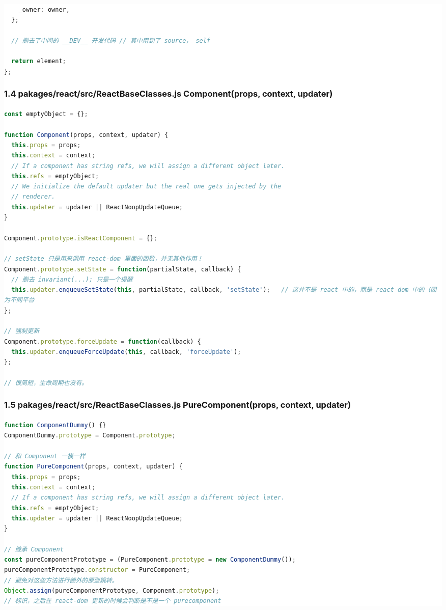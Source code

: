 ```js
    _owner: owner,
  };

  // 删去了中间的 __DEV__ 开发代码 // 其中用到了 source， self

  return element;
};
```

### 1.4 pakages/react/src/ReactBaseClasses.js Component(props, context, updater)

```js
const emptyObject = {};

function Component(props, context, updater) {
  this.props = props;
  this.context = context;
  // If a component has string refs, we will assign a different object later.
  this.refs = emptyObject;
  // We initialize the default updater but the real one gets injected by the
  // renderer.
  this.updater = updater || ReactNoopUpdateQueue;
}

Component.prototype.isReactComponent = {};

// setState 只是用来调用 react-dom 里面的函数，并无其他作用！
Component.prototype.setState = function(partialState, callback) {
  // 删去 invariant(...); 只是一个提醒
  this.updater.enqueueSetState(this, partialState, callback, 'setState');   // 这并不是 react 中的，而是 react-dom 中的（因为不同平台
};

// 强制更新
Component.prototype.forceUpdate = function(callback) {
  this.updater.enqueueForceUpdate(this, callback, 'forceUpdate');
};

// 很简短，生命周期也没有。
```

### 1.5 pakages/react/src/ReactBaseClasses.js PureComponent(props, context, updater)

```js
function ComponentDummy() {}
ComponentDummy.prototype = Component.prototype;

// 和 Component 一模一样
function PureComponent(props, context, updater) {
  this.props = props;
  this.context = context;
  // If a component has string refs, we will assign a different object later.
  this.refs = emptyObject;
  this.updater = updater || ReactNoopUpdateQueue;
}

// 继承 Component
const pureComponentPrototype = (PureComponent.prototype = new ComponentDummy());
pureComponentPrototype.constructor = PureComponent;
// 避免对这些方法进行额外的原型跳转。
Object.assign(pureComponentPrototype, Component.prototype);
// 标识，之后在 react-dom 更新的时候会判断是不是一个 purecomponent
```